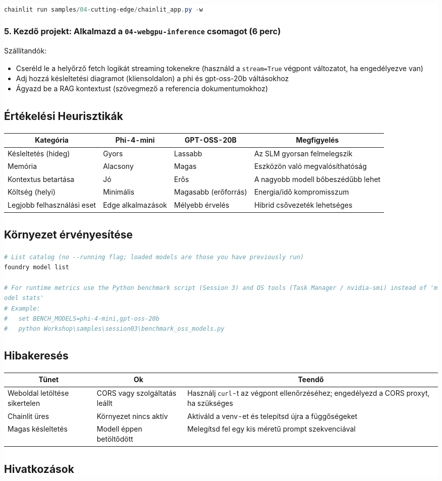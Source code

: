 ```powershell
chainlit run samples/04-cutting-edge/chainlit_app.py -w
```

### 5. Kezdő projekt: Alkalmazd a `04-webgpu-inference` csomagot (6 perc)

Szállítandók:
- Cseréld le a helyőrző fetch logikát streaming tokenekre (használd a `stream=True` végpont változatot, ha engedélyezve van)
- Adj hozzá késleltetési diagramot (kliensoldalon) a phi és gpt-oss-20b váltásokhoz
- Ágyazd be a RAG kontextust (szövegmező a referencia dokumentumokhoz)

## Értékelési Heurisztikák

| Kategória | Phi-4-mini | GPT-OSS-20B | Megfigyelés |
|----------|------------|-------------|-------------|
| Késleltetés (hideg) | Gyors | Lassabb | Az SLM gyorsan felmelegszik |
| Memória | Alacsony | Magas | Eszközön való megvalósíthatóság |
| Kontextus betartása | Jó | Erős | A nagyobb modell bőbeszédűbb lehet |
| Költség (helyi) | Minimális | Magasabb (erőforrás) | Energia/idő kompromisszum |
| Legjobb felhasználási eset | Edge alkalmazások | Mélyebb érvelés | Hibrid csővezeték lehetséges |

## Környezet érvényesítése

```powershell
# List catalog (no --running flag; loaded models are those you have previously run)
foundry model list

# For runtime metrics use the Python benchmark script (Session 3) and OS tools (Task Manager / nvidia-smi) instead of 'model stats'
# Example:
#   set BENCH_MODELS=phi-4-mini,gpt-oss-20b
#   python Workshop\samples\session03\benchmark_oss_models.py
```

## Hibakeresés

| Tünet | Ok | Teendő |
|-------|----|--------|
| Weboldal letöltése sikertelen | CORS vagy szolgáltatás leállt | Használj `curl`-t az végpont ellenőrzéséhez; engedélyezd a CORS proxyt, ha szükséges |
| Chainlit üres | Környezet nincs aktív | Aktiváld a venv-et és telepítsd újra a függőségeket |
| Magas késleltetés | Modell éppen betöltődött | Melegítsd fel egy kis méretű prompt szekvenciával |

## Hivatkozások
